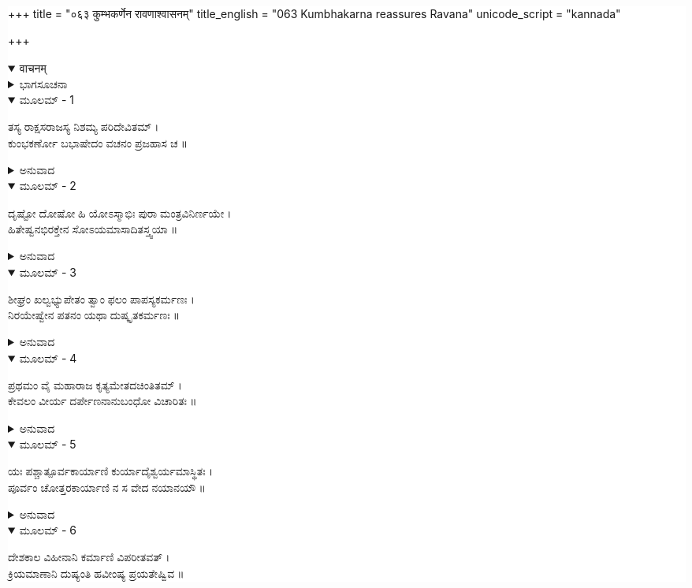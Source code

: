 +++
title = "०६३ कुम्भकर्णेन रावणाश्वासनम्"
title_english = "063 Kumbhakarna reassures Ravana"
unicode_script = "kannada"

+++
<details open><summary>वाचनम्</summary>

<div class="audioEmbed"  caption="श्रीराम-हरिसीताराममूर्ति-घनपाठिभ्यां वचनम्" src="https://archive.org/download/Ramayana-recitation-Sriram-harisItArAmamUrti-Ghanapaati-v2/Kanda_6/Kanda_6_YK-063-Kumbhakarna_reassures_Ravana_0.mp3"></div>
</details>



<details><summary>ಭಾಗಸೂಚನಾ</summary></details>

<details open><summary>ಮೂಲಮ್ - 1</summary>

ತಸ್ಯ ರಾಕ್ಷಸರಾಜಸ್ಯ ನಿಶಮ್ಯ ಪರಿದೇವಿತಮ್ ।  
ಕುಂಭಕರ್ಣೋ ಬಭಾಷೇದಂ ವಚನಂ ಪ್ರಜಹಾಸ ಚ ॥
</details>

<details><summary>ಅನುವಾದ</summary></details>

<details open><summary>ಮೂಲಮ್ - 2</summary>

ದೃಷ್ಟೋ ದೋಷೋ ಹಿ ಯೋಽಸ್ಮಾಭಿಃ ಪುರಾ ಮಂತ್ರವಿನಿರ್ಣಯೇ ।  
ಹಿತೇಷ್ವನಭಿರಕ್ತೇನ  ಸೋಽಯಮಾಸಾದಿತಸ್ತ್ವಯಾ ॥
</details>

<details><summary>ಅನುವಾದ</summary></details>

<details open><summary>ಮೂಲಮ್ - 3</summary>

ಶೀಘ್ರಂ ಖಲ್ವಭ್ಯುಪೇತಂ ತ್ವಾಂ ಫಲಂ  ಪಾಪಸ್ಯಕರ್ಮಣಃ ।  
ನಿರಯೇಷ್ವೇನ ಪತನಂ ಯಥಾ ದುಷ್ಕೃತಕರ್ಮಣಃ ॥
</details>

<details><summary>ಅನುವಾದ</summary></details>

<details open><summary>ಮೂಲಮ್ - 4</summary>

ಪ್ರಥಮಂ ವೈ ಮಹಾರಾಜ ಕೃತ್ಯಮೇತದಚಿಂತಿತಮ್ ।  
ಕೇವಲಂ ವೀರ್ಯ ದರ್ಪೇಣನಾನುಬಂಧೋ ವಿಚಾರಿತಃ ॥
</details>

<details><summary>ಅನುವಾದ</summary></details>

<details open><summary>ಮೂಲಮ್ - 5</summary>

ಯಃ ಪಶ್ಚಾತ್ಪೂರ್ವಕಾರ್ಯಾಣಿ  ಕುರ್ಯಾದೈಶ್ವರ್ಯಮಾಸ್ಥಿತಃ ।  
ಪೂರ್ವಂ ಚೋತ್ತರಕಾರ್ಯಾಣಿ ನ ಸ ವೇದ ನಯಾನಯೌ ॥
</details>

<details><summary>ಅನುವಾದ</summary></details>

<details open><summary>ಮೂಲಮ್ - 6</summary>

ದೇಶಕಾಲ ವಿಹೀನಾನಿ ಕರ್ಮಾಣಿ ವಿಪರೀತವತ್ ।  
ಕ್ರಿಯಮಾಣಾನಿ ದುಷ್ಯಂತಿ ಹವೀಂಷ್ಯ ಪ್ರಯತೇಷ್ವಿವ ॥
</details>
